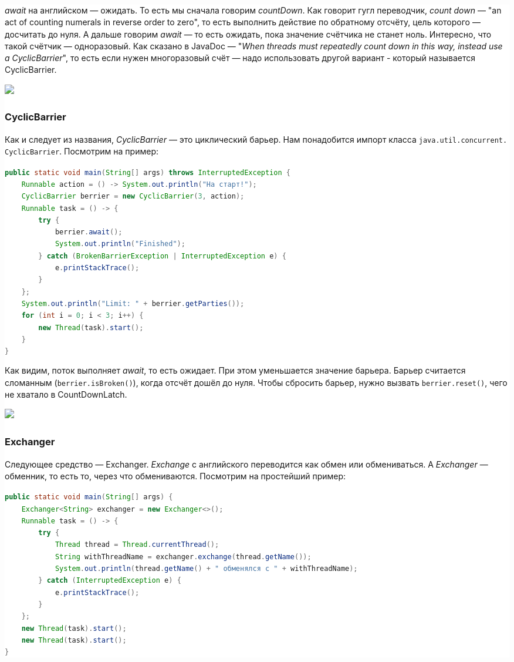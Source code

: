 _await_ на английском — ожидать. То есть мы сначала говорим _countDown_. Как говорит гугл переводчик, _count down_ — "an act of counting numerals in reverse order to zero", то есть выполнить действие по обратному отсчёту, цель которого — досчитать до нуля. А дальше говорим _await_ — то есть ожидать, пока значение счётчика не станет ноль. Интересно, что такой счётчик — одноразовый. Как сказано в JavaDoc — "_When threads must repeatedly count down in this way, instead use a CyclicBarrier_", то есть если нужен многоразовый счёт — надо использовать другой вариант - который называется CyclicBarrier.

![](https://user-images.githubusercontent.com/4215285/73783668-24280580-47a5-11ea-9a2d-1c2bd9f6d7fa.png)

### CyclicBarrier

Как и следует из названия, _CyclicBarrier_ — это циклический барьер. Нам понадобится импорт класса `java.util.concurrent.CyclicBarrier`. Посмотрим на пример:

```java
public static void main(String[] args) throws InterruptedException {
	Runnable action = () -> System.out.println("На старт!");
	CyclicBarrier berrier = new CyclicBarrier(3, action);
	Runnable task = () -> {
		try {
			berrier.await();
			System.out.println("Finished");
		} catch (BrokenBarrierException | InterruptedException e) {
			e.printStackTrace();
		}
	};
	System.out.println("Limit: " + berrier.getParties());
	for (int i = 0; i < 3; i++) {
		new Thread(task).start();
	}
}
```

Как видим, поток выполняет _await_, то есть ожидает. При этом уменьшается значение барьера. Барьер считается сломанным (`berrier.isBroken()`), когда отсчёт дошёл до нуля. Чтобы сбросить барьер, нужно вызвать `berrier.reset()`, чего не хватало в CountDownLatch.

![](https://user-images.githubusercontent.com/4215285/73783682-2722f600-47a5-11ea-8e29-b07f4314655c.png)

### Exchanger

Следующее средство — Exchanger. _Exchange_ с английского переводится как обмен или обмениваться. А _Exchanger_ — обменник, то есть то, через что обмениваются. Посмотрим на простейший пример:

```java
public static void main(String[] args) {
	Exchanger<String> exchanger = new Exchanger<>();
	Runnable task = () -> {
		try {
			Thread thread = Thread.currentThread();
			String withThreadName = exchanger.exchange(thread.getName());
			System.out.println(thread.getName() + " обменялся с " + withThreadName);
		} catch (InterruptedException e) {
			e.printStackTrace();
		}
	};
	new Thread(task).start();
	new Thread(task).start();
}
```
